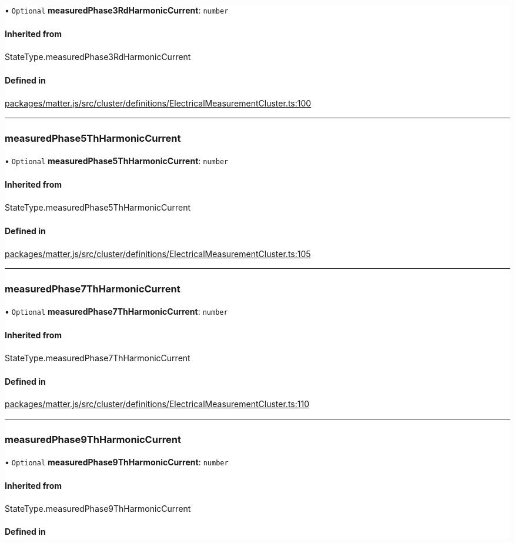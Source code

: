 • `Optional` **measuredPhase3RdHarmonicCurrent**: `number`

#### Inherited from

StateType.measuredPhase3RdHarmonicCurrent

#### Defined in

[packages/matter.js/src/cluster/definitions/ElectricalMeasurementCluster.ts:100](https://github.com/project-chip/matter.js/blob/c0d55745d5279e16fdfaa7d2c564daa31e19c627/packages/matter.js/src/cluster/definitions/ElectricalMeasurementCluster.ts#L100)

___

### measuredPhase5ThHarmonicCurrent

• `Optional` **measuredPhase5ThHarmonicCurrent**: `number`

#### Inherited from

StateType.measuredPhase5ThHarmonicCurrent

#### Defined in

[packages/matter.js/src/cluster/definitions/ElectricalMeasurementCluster.ts:105](https://github.com/project-chip/matter.js/blob/c0d55745d5279e16fdfaa7d2c564daa31e19c627/packages/matter.js/src/cluster/definitions/ElectricalMeasurementCluster.ts#L105)

___

### measuredPhase7ThHarmonicCurrent

• `Optional` **measuredPhase7ThHarmonicCurrent**: `number`

#### Inherited from

StateType.measuredPhase7ThHarmonicCurrent

#### Defined in

[packages/matter.js/src/cluster/definitions/ElectricalMeasurementCluster.ts:110](https://github.com/project-chip/matter.js/blob/c0d55745d5279e16fdfaa7d2c564daa31e19c627/packages/matter.js/src/cluster/definitions/ElectricalMeasurementCluster.ts#L110)

___

### measuredPhase9ThHarmonicCurrent

• `Optional` **measuredPhase9ThHarmonicCurrent**: `number`

#### Inherited from

StateType.measuredPhase9ThHarmonicCurrent

#### Defined in
